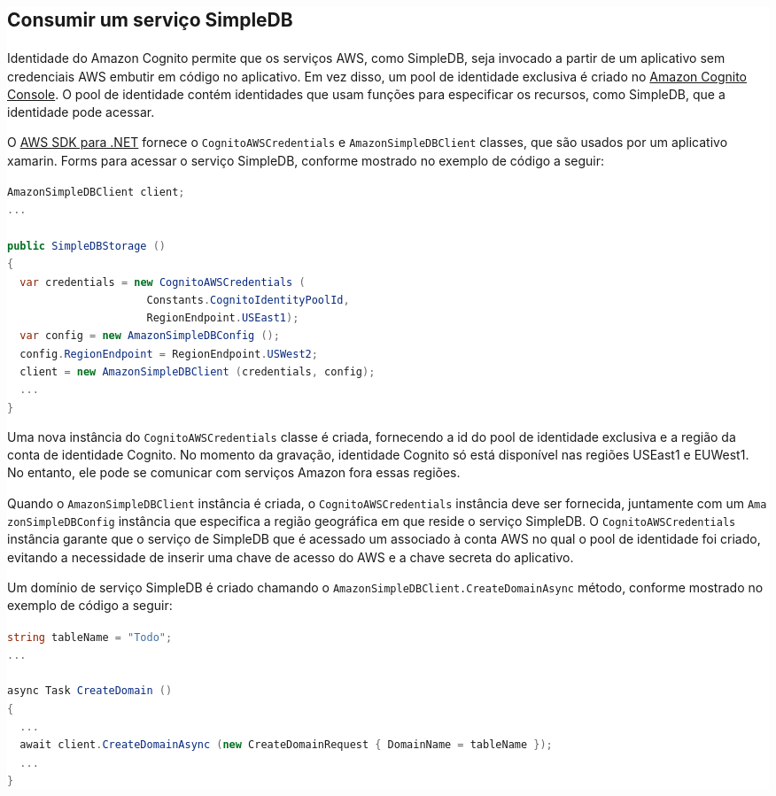 ## <a name="consuming-a-simpledb-service"></a>Consumir um serviço SimpleDB

Identidade do Amazon Cognito permite que os serviços AWS, como SimpleDB, seja invocado a partir de um aplicativo sem credenciais AWS embutir em código no aplicativo. Em vez disso, um pool de identidade exclusiva é criado no [Amazon Cognito Console](https://console.aws.amazon.com/cognito/home). O pool de identidade contém identidades que usam funções para especificar os recursos, como SimpleDB, que a identidade pode acessar.

O [AWS SDK para .NET](https://www.nuget.org/packages?q=Tags%3A%22aws-sdk-v3%22) fornece o `CognitoAWSCredentials` e `AmazonSimpleDBClient` classes, que são usados por um aplicativo xamarin. Forms para acessar o serviço SimpleDB, conforme mostrado no exemplo de código a seguir:

```csharp
AmazonSimpleDBClient client;
...

public SimpleDBStorage ()
{
  var credentials = new CognitoAWSCredentials (
                      Constants.CognitoIdentityPoolId,
                      RegionEndpoint.USEast1);
  var config = new AmazonSimpleDBConfig ();
  config.RegionEndpoint = RegionEndpoint.USWest2;
  client = new AmazonSimpleDBClient (credentials, config);
  ...
}
```

Uma nova instância do `CognitoAWSCredentials` classe é criada, fornecendo a id do pool de identidade exclusiva e a região da conta de identidade Cognito. No momento da gravação, identidade Cognito só está disponível nas regiões USEast1 e EUWest1. No entanto, ele pode se comunicar com serviços Amazon fora essas regiões.

Quando o `AmazonSimpleDBClient` instância é criada, o `CognitoAWSCredentials` instância deve ser fornecida, juntamente com um `AmazonSimpleDBConfig` instância que especifica a região geográfica em que reside o serviço SimpleDB. O `CognitoAWSCredentials` instância garante que o serviço de SimpleDB que é acessado um associado à conta AWS no qual o pool de identidade foi criado, evitando a necessidade de inserir uma chave de acesso do AWS e a chave secreta do aplicativo.

Um domínio de serviço SimpleDB é criado chamando o `AmazonSimpleDBClient.CreateDomainAsync` método, conforme mostrado no exemplo de código a seguir:

```csharp
string tableName = "Todo";
...

async Task CreateDomain ()
{
  ...
  await client.CreateDomainAsync (new CreateDomainRequest { DomainName = tableName });
  ...
}
```
